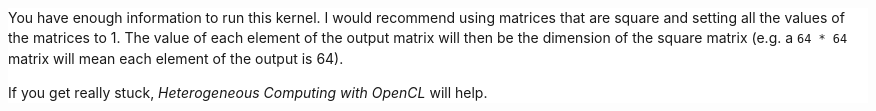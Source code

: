 You have enough information to run this kernel. I would recommend using matrices that are square and setting all the values of the matrices to 1. The value of each element of the output matrix will then be the dimension of the square matrix (e.g. a `64 * 64` matrix will mean each element of the output is 64).

If you get really stuck, *Heterogeneous Computing with OpenCL* will help.
